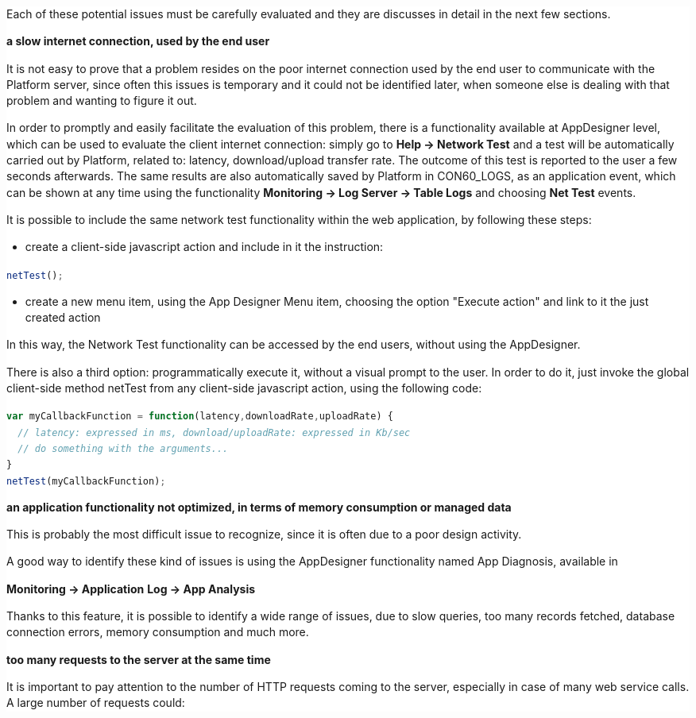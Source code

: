 Each of these potential issues must be carefully evaluated and they are discusses in detail in the next few sections.

**a slow internet connection, used by the end user**

It is not easy to prove that a problem resides on the poor internet connection used by the end user to communicate with the Platform server, since often this issues is temporary and it could not be identified later, when someone else is dealing with that problem and wanting to figure it out.

In order to promptly and easily facilitate the evaluation of this problem, there is a functionality available at AppDesigner level, which can be used to evaluate the client internet connection: simply go to **Help -> Network Test** and a test will be automatically carried out by Platform, related to: latency, download/upload transfer rate. The outcome of this test is reported to the user a few seconds afterwards. The same results are also automatically saved by Platform in CON60\_LOGS, as an application event, which can be shown at any time using the functionality **Monitoring -> Log Server -> Table Logs** and choosing **Net Test** events.

It is possible to include the same network test functionality within the web application, by following these steps:

* create a client-side javascript action and include in it the instruction:&#x20;

```javascript
netTest();
```

* create a new menu item, using the App Designer Menu item, choosing the option "Execute action" and link to it the just created action

In this way, the Network Test functionality can be accessed by the end users, without using the AppDesigner.

There is also a third option: programmatically execute it, without a visual prompt to the user. In order to do it, just invoke the global client-side method netTest from any client-side javascript action, using the following code:

```javascript
var myCallbackFunction = function(latency,downloadRate,uploadRate) { 
  // latency: expressed in ms, download/uploadRate: expressed in Kb/sec
  // do something with the arguments...
}
netTest(myCallbackFunction);
```

**an application functionality not optimized, in terms of memory consumption or managed data**

This is probably the most difficult issue to recognize, since it is often due to a poor design activity.

A good way to identify these kind of issues is using the AppDesigner functionality named App Diagnosis, available in

**Monitoring -> Application** **Log -> App Analysis**

Thanks to this feature, it is possible to identify a wide range of issues, due to slow queries, too many records fetched, database connection errors, memory consumption and much more.

**too many requests to the server at the same time**

It is important to pay attention to the number of HTTP requests coming to the server, especially in case of many web service calls. A large number of requests could:
